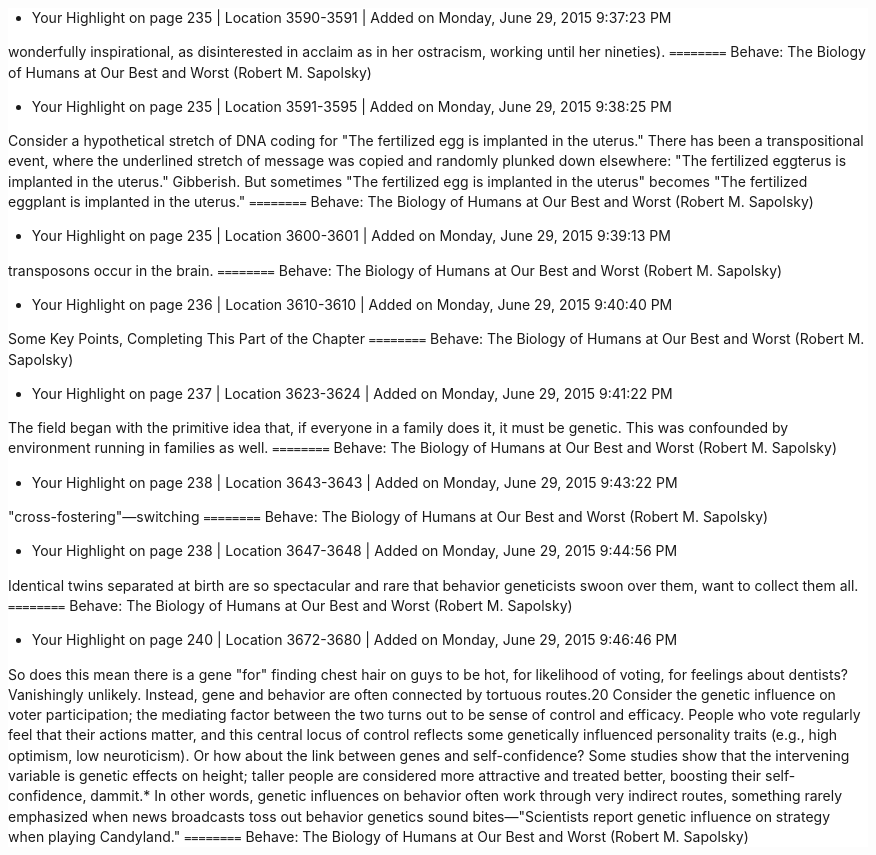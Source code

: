 -   Your Highlight on page 235 | Location 3590-3591 | Added on Monday, June 29, 2015 9:37:23 PM

wonderfully inspirational, as disinterested in acclaim as in her ostracism, working until her nineties).
`========`
Behave: The Biology of Humans at Our Best and Worst (Robert M. Sapolsky)

-   Your Highlight on page 235 | Location 3591-3595 | Added on Monday, June 29, 2015 9:38:25 PM

Consider a hypothetical stretch of DNA coding for "The fertilized egg is implanted in the uterus." There has been a transpositional event, where the underlined stretch of message was copied and randomly plunked down elsewhere: "The fertilized eggterus is implanted in the uterus." Gibberish. But sometimes "The fertilized egg is implanted in the uterus" becomes "The fertilized eggplant is implanted in the uterus."
`========`
Behave: The Biology of Humans at Our Best and Worst (Robert M. Sapolsky)

-   Your Highlight on page 235 | Location 3600-3601 | Added on Monday, June 29, 2015 9:39:13 PM

transposons occur in the brain.
`========`
Behave: The Biology of Humans at Our Best and Worst (Robert M. Sapolsky)

-   Your Highlight on page 236 | Location 3610-3610 | Added on Monday, June 29, 2015 9:40:40 PM

Some Key Points, Completing This Part of the Chapter
`========`
Behave: The Biology of Humans at Our Best and Worst (Robert M. Sapolsky)

-   Your Highlight on page 237 | Location 3623-3624 | Added on Monday, June 29, 2015 9:41:22 PM

The field began with the primitive idea that, if everyone in a family does it, it must be genetic. This was confounded by environment running in families as well.
`========`
Behave: The Biology of Humans at Our Best and Worst (Robert M. Sapolsky)

-   Your Highlight on page 238 | Location 3643-3643 | Added on Monday, June 29, 2015 9:43:22 PM

"cross-fostering"—switching
`========`
Behave: The Biology of Humans at Our Best and Worst (Robert M. Sapolsky)

-   Your Highlight on page 238 | Location 3647-3648 | Added on Monday, June 29, 2015 9:44:56 PM

Identical twins separated at birth are so spectacular and rare that behavior geneticists swoon over them, want to collect them all.
`========`
Behave: The Biology of Humans at Our Best and Worst (Robert M. Sapolsky)

-   Your Highlight on page 240 | Location 3672-3680 | Added on Monday, June 29, 2015 9:46:46 PM

So does this mean there is a gene "for" finding chest hair on guys to be hot, for likelihood of voting, for feelings about dentists? Vanishingly unlikely. Instead, gene and behavior are often connected by tortuous routes.20 Consider the genetic influence on voter participation; the mediating factor between the two turns out to be sense of control and efficacy. People who vote regularly feel that their actions matter, and this central locus of control reflects some genetically influenced personality traits (e.g., high optimism, low neuroticism). Or how about the link between genes and self-confidence? Some studies show that the intervening variable is genetic effects on height; taller people are considered more attractive and treated better, boosting their self-confidence, dammit.\* In other words, genetic influences on behavior often work through very indirect routes, something rarely emphasized when news broadcasts toss out behavior genetics sound bites—"Scientists report genetic influence on strategy when playing Candyland."
`========`
Behave: The Biology of Humans at Our Best and Worst (Robert M. Sapolsky)
